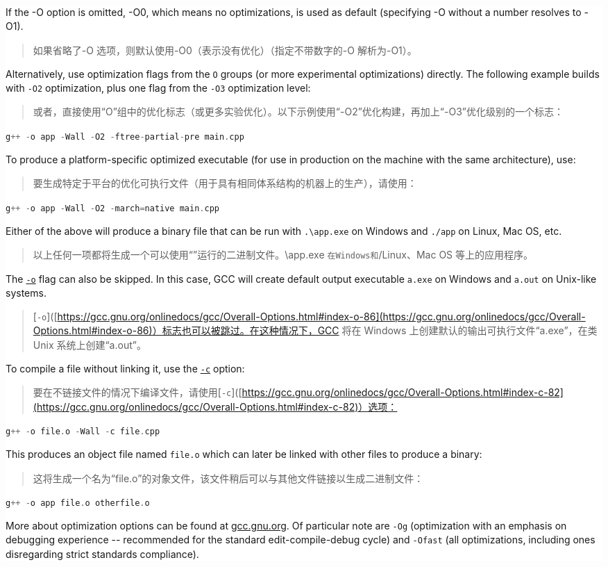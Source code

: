 If the -O option is omitted, -O0, which means no optimizations, is used as default (specifying -O without a number resolves to -O1).

> 如果省略了-O 选项，则默认使用-O0（表示没有优化）（指定不带数字的-O 解析为-O1）。

Alternatively, use optimization flags from the `O` groups (or more experimental optimizations) directly. The following example builds with `-O2` optimization, plus one flag from the `-O3` optimization level:

> 或者，直接使用“O”组中的优化标志（或更多实验优化）。以下示例使用“-O2”优化构建，再加上“-O3”优化级别的一个标志：

```cpp
g++ -o app -Wall -O2 -ftree-partial-pre main.cpp

```

To produce a platform-specific optimized executable (for use in production on the machine with the same architecture), use:

> 要生成特定于平台的优化可执行文件（用于具有相同体系结构的机器上的生产），请使用：

```cpp
g++ -o app -Wall -O2 -march=native main.cpp

```

Either of the above will produce a binary file that can be run with `.\app.exe` on Windows and `./app` on Linux, Mac OS, etc.

> 以上任何一项都将生成一个可以使用“”运行的二进制文件。\app.exe `在Windows和`/Linux、Mac OS 等上的应用程序。

The [`-o`](https://gcc.gnu.org/onlinedocs/gcc/Overall-Options.html#index-o-86) flag can also be skipped. In this case, GCC will create default output executable `a.exe` on Windows and `a.out` on Unix-like systems.

> [`-o`]([https://gcc.gnu.org/onlinedocs/gcc/Overall-Options.html#index-o-86](https://gcc.gnu.org/onlinedocs/gcc/Overall-Options.html#index-o-86)）标志也可以被跳过。在这种情况下，GCC 将在 Windows 上创建默认的输出可执行文件“a.exe”，在类 Unix 系统上创建“a.out”。

To compile a file without linking it, use the [`-c`](https://gcc.gnu.org/onlinedocs/gcc/Overall-Options.html#index-c-82) option:

> 要在不链接文件的情况下编译文件，请使用[`-c`]([https://gcc.gnu.org/onlinedocs/gcc/Overall-Options.html#index-c-82](https://gcc.gnu.org/onlinedocs/gcc/Overall-Options.html#index-c-82)）选项：

```cpp
g++ -o file.o -Wall -c file.cpp

```

This produces an object file named `file.o` which can later be linked with other files to produce a binary:

> 这将生成一个名为“file.o”的对象文件，该文件稍后可以与其他文件链接以生成二进制文件：

```cpp
g++ -o app file.o otherfile.o

```

More about optimization options can be found at [gcc.gnu.org](https://gcc.gnu.org/onlinedocs/gcc/Optimize-Options.html). Of particular note are `-Og` (optimization with an emphasis on debugging experience -- recommended for the standard edit-compile-debug cycle) and `-Ofast` (all optimizations, including ones disregarding strict standards compliance).
